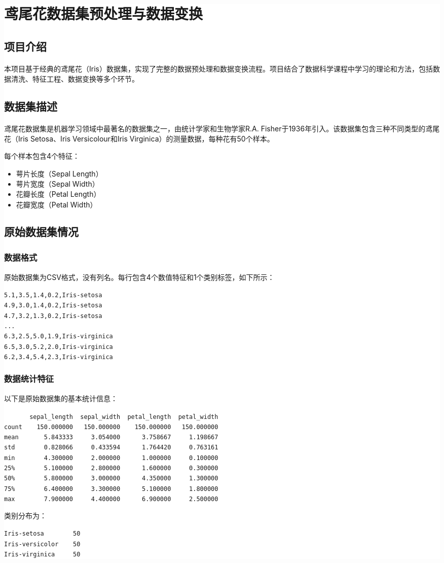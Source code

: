 # 鸢尾花数据集预处理与数据变换

## 项目介绍

本项目基于经典的鸢尾花（Iris）数据集，实现了完整的数据预处理和数据变换流程。项目结合了数据科学课程中学习的理论和方法，包括数据清洗、特征工程、数据变换等多个环节。

## 数据集描述

鸢尾花数据集是机器学习领域中最著名的数据集之一，由统计学家和生物学家R.A. Fisher于1936年引入。该数据集包含三种不同类型的鸢尾花（Iris Setosa、Iris Versicolour和Iris Virginica）的测量数据，每种花有50个样本。

每个样本包含4个特征：
- 萼片长度（Sepal Length）
- 萼片宽度（Sepal Width）
- 花瓣长度（Petal Length）
- 花瓣宽度（Petal Width）

## 原始数据集情况

### 数据格式
原始数据集为CSV格式，没有列名。每行包含4个数值特征和1个类别标签，如下所示：

```
5.1,3.5,1.4,0.2,Iris-setosa
4.9,3.0,1.4,0.2,Iris-setosa
4.7,3.2,1.3,0.2,Iris-setosa
...
6.3,2.5,5.0,1.9,Iris-virginica
6.5,3.0,5.2,2.0,Iris-virginica
6.2,3.4,5.4,2.3,Iris-virginica
```

### 数据统计特征

以下是原始数据集的基本统计信息：

```
       sepal_length  sepal_width  petal_length  petal_width
count    150.000000   150.000000    150.000000   150.000000
mean       5.843333     3.054000      3.758667     1.198667
std        0.828066     0.433594      1.764420     0.763161
min        4.300000     2.000000      1.000000     0.100000
25%        5.100000     2.800000      1.600000     0.300000
50%        5.800000     3.000000      4.350000     1.300000
75%        6.400000     3.300000      5.100000     1.800000
max        7.900000     4.400000      6.900000     2.500000
```

类别分布为：

```
Iris-setosa        50
Iris-versicolor    50
Iris-virginica     50
```
